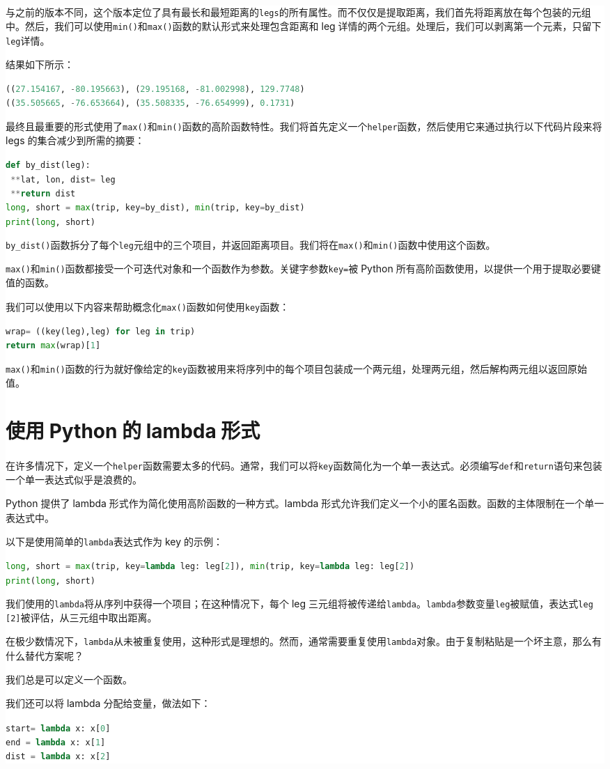与之前的版本不同，这个版本定位了具有最长和最短距离的`legs`的所有属性。而不仅仅是提取距离，我们首先将距离放在每个包装的元组中。然后，我们可以使用`min()`和`max()`函数的默认形式来处理包含距离和 leg 详情的两个元组。处理后，我们可以剥离第一个元素，只留下`leg`详情。

结果如下所示：

```py
((27.154167, -80.195663), (29.195168, -81.002998), 129.7748)
((35.505665, -76.653664), (35.508335, -76.654999), 0.1731)

```

最终且最重要的形式使用了`max()`和`min()`函数的高阶函数特性。我们将首先定义一个`helper`函数，然后使用它来通过执行以下代码片段来将 legs 的集合减少到所需的摘要：

```py
def by_dist(leg):
 **lat, lon, dist= leg
 **return dist
long, short = max(trip, key=by_dist), min(trip, key=by_dist)
print(long, short)

```

`by_dist()`函数拆分了每个`leg`元组中的三个项目，并返回距离项目。我们将在`max()`和`min()`函数中使用这个函数。

`max()`和`min()`函数都接受一个可迭代对象和一个函数作为参数。关键字参数`key=`被 Python 所有高阶函数使用，以提供一个用于提取必要键值的函数。

我们可以使用以下内容来帮助概念化`max()`函数如何使用`key`函数：

```py
wrap= ((key(leg),leg) for leg in trip)
return max(wrap)[1]

```

`max()`和`min()`函数的行为就好像给定的`key`函数被用来将序列中的每个项目包装成一个两元组，处理两元组，然后解构两元组以返回原始值。

# 使用 Python 的 lambda 形式

在许多情况下，定义一个`helper`函数需要太多的代码。通常，我们可以将`key`函数简化为一个单一表达式。必须编写`def`和`return`语句来包装一个单一表达式似乎是浪费的。

Python 提供了 lambda 形式作为简化使用高阶函数的一种方式。lambda 形式允许我们定义一个小的匿名函数。函数的主体限制在一个单一表达式中。

以下是使用简单的`lambda`表达式作为 key 的示例：

```py
long, short = max(trip, key=lambda leg: leg[2]), min(trip, key=lambda leg: leg[2])
print(long, short)

```

我们使用的`lambda`将从序列中获得一个项目；在这种情况下，每个 leg 三元组将被传递给`lambda`。`lambda`参数变量`leg`被赋值，表达式`leg[2]`被评估，从三元组中取出距离。

在极少数情况下，`lambda`从未被重复使用，这种形式是理想的。然而，通常需要重复使用`lambda`对象。由于复制粘贴是一个坏主意，那么有什么替代方案呢？

我们总是可以定义一个函数。

我们还可以将 lambda 分配给变量，做法如下：

```py
start= lambda x: x[0]
end = lambda x: x[1]
dist = lambda x: x[2]

```
